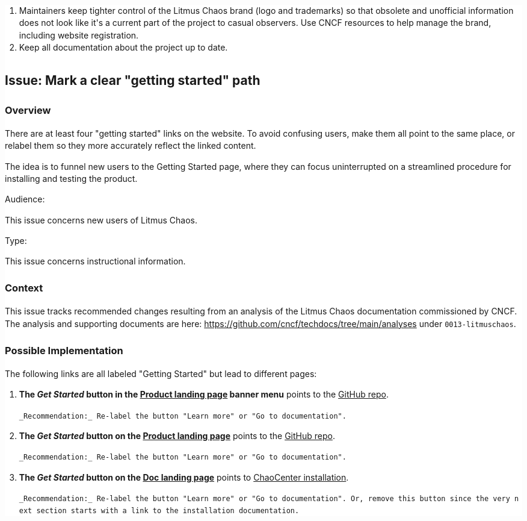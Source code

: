 1. Maintainers keep tighter control of the Litmus Chaos brand (logo and
   trademarks) so that obsolete and unofficial information does not look like
   it's a current part of the project to casual observers. Use CNCF resources to
   help manage the brand, including website registration.
2. Keep all documentation about the project up to date.

## Issue: Mark a clear "getting started" path

### Overview

There are at least four "getting started" links on the website. To avoid
confusing users, make them all point to the same place, or relabel them so they
more accurately reflect the linked content.

The idea is to funnel new users to the Getting Started page, where they can
focus uninterrupted on a streamlined procedure for installing and testing the
product.

Audience:

This issue concerns new users of Litmus Chaos.

Type:

This issue concerns instructional information.

### Context

This issue tracks recommended changes resulting from an analysis of the Litmus
Chaos documentation commissioned by CNCF. The analysis and supporting documents
are here: <https://github.com/cncf/techdocs/tree/main/analyses> under
`0013-litmuschaos`.

### Possible Implementation

The following links are all labeled "Getting Started" but lead to different
pages:

1.  **The _Get Started_ button in the
    [Product landing page](https://litmuschaos.io/) banner menu** points to the
    [GitHub repo](https://github.com/litmuschaos/litmus).

        _Recommendation:_ Re-label the button "Learn more" or "Go to documentation".

2.  **The _Get Started_ button on the
    [Product landing page](https://litmuschaos.io/)** points to the
    [GitHub repo](https://github.com/litmuschaos/litmus).

        _Recommendation:_ Re-label the button "Learn more" or "Go to documentation".

3.  **The _Get Started_ button on the
    [Doc landing page](https://docs.litmuschaos.io/)** points to
    [ChaoCenter installation](https://docs.litmuschaos.io/docs/getting-started/installation).

        _Recommendation:_ Re-label the button "Learn more" or "Go to documentation". Or, remove this button since the very next section starts with a link to the installation documentation.
